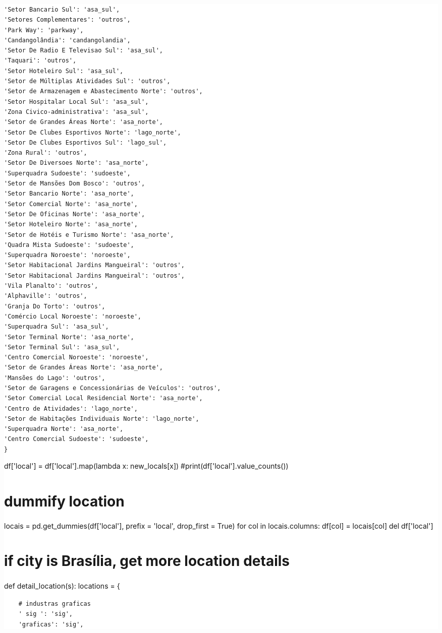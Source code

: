     'Setor Bancario Sul': 'asa_sul',
    'Setores Complementares': 'outros',
    'Park Way': 'parkway',
    'Candangolândia': 'candangolandia',
    'Setor De Radio E Televisao Sul': 'asa_sul',
    'Taquari': 'outros',
    'Setor Hoteleiro Sul': 'asa_sul',
    'Setor de Múltiplas Atividades Sul': 'outros',
    'Setor de Armazenagem e Abastecimento Norte': 'outros',
    'Setor Hospitalar Local Sul': 'asa_sul',
    'Zona Civico-administrativa': 'asa_sul',
    'Setor de Grandes Áreas Norte': 'asa_norte',
    'Setor De Clubes Esportivos Norte': 'lago_norte',
    'Setor De Clubes Esportivos Sul': 'lago_sul',
    'Zona Rural': 'outros',
    'Setor De Diversoes Norte': 'asa_norte',
    'Superquadra Sudoeste': 'sudoeste',
    'Setor de Mansões Dom Bosco': 'outros',
    'Setor Bancario Norte': 'asa_norte',
    'Setor Comercial Norte': 'asa_norte',
    'Setor De Oficinas Norte': 'asa_norte',
    'Setor Hoteleiro Norte': 'asa_norte',
    'Setor de Hotéis e Turismo Norte': 'asa_norte',
    'Quadra Mista Sudoeste': 'sudoeste',
    'Superquadra Noroeste': 'noroeste',
    'Setor Habitacional Jardins Mangueiral': 'outros',
    'Setor Habitacional Jardins Mangueiral': 'outros',
    'Vila Planalto': 'outros',
    'Alphaville': 'outros',
    'Granja Do Torto': 'outros',
    'Comércio Local Noroeste': 'noroeste',
    'Superquadra Sul': 'asa_sul',
    'Setor Terminal Norte': 'asa_norte',
    'Setor Terminal Sul': 'asa_sul',
    'Centro Comercial Noroeste': 'noroeste',
    'Setor de Grandes Áreas Norte': 'asa_norte',
    'Mansões do Lago': 'outros',
    'Setor de Garagens e Concessionárias de Veículos': 'outros',
    'Setor Comercial Local Residencial Norte': 'asa_norte',
    'Centro de Atividades': 'lago_norte',
    'Setor de Habitações Individuais Norte': 'lago_norte',
    'Superquadra Norte': 'asa_norte',
    'Centro Comercial Sudoeste': 'sudoeste',
    }
df['local'] = df['local'].map(lambda x: new_locals[x])
#print(df['local'].value_counts())

# dummify location
locais = pd.get_dummies(df['local'], prefix = 'local', drop_first = True)
for col in locais.columns:
    df[col] = locais[col]
del df['local']

# if city is Brasília, get more location details
def detail_location(s):
    locations = {

        # industras graficas
        ' sig ': 'sig',
        'graficas': 'sig',